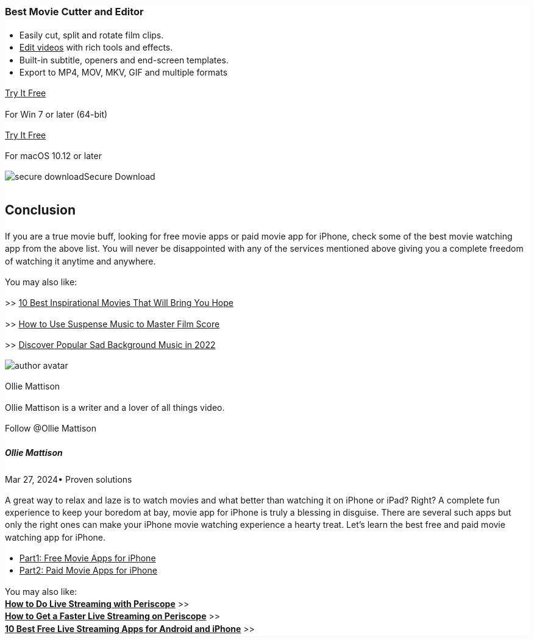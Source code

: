 ### Best Movie Cutter and Editor

* Easily cut, split and rotate film clips.
* [Edit videos](https://tools.techidaily.com/wondershare/filmora/download/) with rich tools and effects.
* Built-in subtitle, openers and end-screen templates.
* Export to MP4, MOV, MKV, GIF and multiple formats

[Try It Free](https://tools.techidaily.com/wondershare/filmora/download/)

For Win 7 or later (64-bit)

[Try It Free](https://tools.techidaily.com/wondershare/filmora/download/)

For macOS 10.12 or later

![secure download](https://static.wondershare.com/images-filmora/images/common/securety.svg)Secure Download

## Conclusion

If you are a true movie buff, looking for free movie apps or paid movie app for iPhone, check some of the best movie watching app from the above list. You will never be disappointed with any of the services mentioned above giving you a complete freedom of watching it anytime and anywhere.

You may also like:

\>> [10 Best Inspirational Movies That Will Bring You Hope](https://tools.techidaily.com/wondershare/filmora/download/)

\>> [How to Use Suspense Music to Master Film Score](https://tools.techidaily.com/wondershare/filmora/download/)

\>> [Discover Popular Sad Background Music in 2022](https://tools.techidaily.com/wondershare/filmora/download/)

![author avatar](https://images.wondershare.com/filmora/article-images/ollie-mattison.jpg)

Ollie Mattison

Ollie Mattison is a writer and a lover of all things video.

Follow @Ollie Mattison

##### Ollie Mattison

 Mar 27, 2024• Proven solutions

A great way to relax and laze is to watch movies and what better than watching it on iPhone or iPad? Right? A complete fun experience to keep your boredom at bay, movie app for iPhone is truly a blessing in disguise. There are several such apps but only the right ones can make your iPhone movie watching experience a hearty treat. Let’s learn the best free and paid movie watching app for iPhone.

* [Part1: Free Movie Apps for iPhone](#part1)
* [Part2: Paid Movie Apps for iPhone](#part2)

You may also like:  
[**How to Do Live Streaming with Periscope**](https://tools.techidaily.com/wondershare/filmora/download/) \>>  
[**How to Get a Faster Live Streaming on Periscope**](https://tools.techidaily.com/wondershare/filmora/download/) \>>  
[**10 Best Free Live Streaming Apps for Android and iPhone**](https://tools.techidaily.com/wondershare/filmora/download/) \>>
